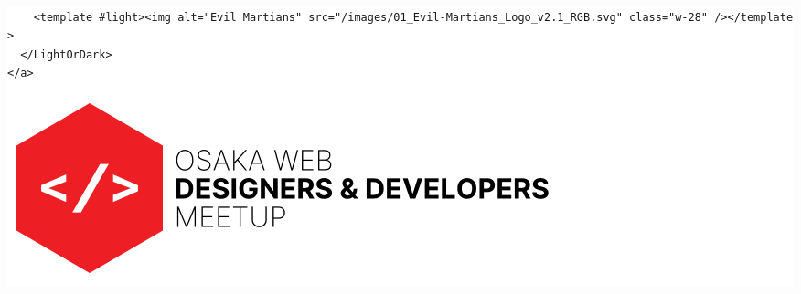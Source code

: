         <template #light><img alt="Evil Martians" src="/images/01_Evil-Martians_Logo_v2.1_RGB.svg" class="w-28" /></template>
      </LightOrDark>
    </a>
  </div>
</div>

<div class="absolute top-0 left-0 w-full scaled-image h-36 p-4 text-center">
<a href="https://owddm.com/" class=""><img alt="Osaka Web Designers and Developers Meetup" src="/images/owddm-outline@1x.png" class="block mx-auto" /></a>
</div>

